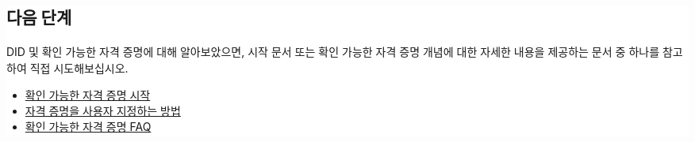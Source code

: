 ## <a name="next-steps"></a>다음 단계

DID 및 확인 가능한 자격 증명에 대해 알아보았으면, 시작 문서 또는 확인 가능한 자격 증명 개념에 대한 자세한 내용을 제공하는 문서 중 하나를 참고하여 직접 시도해보십시오.

- [확인 가능한 자격 증명 시작](get-started-verifiable-credentials.md)
- [자격 증명을 사용자 지정하는 방법](credential-design.md)
- [확인 가능한 자격 증명 FAQ](verifiable-credentials-faq.md)
